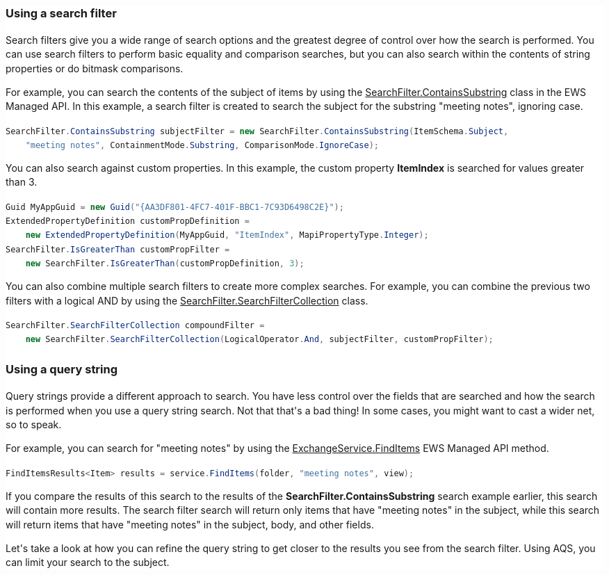 ### Using a search filter

Search filters give you a wide range of search options and the greatest degree of control over how the search is performed. You can use search filters to perform basic equality and comparison searches, but you can also search within the contents of string properties or do bitmask comparisons.

For example, you can search the contents of the subject of items by using the [SearchFilter.ContainsSubstring](https://msdn.microsoft.com/library/microsoft.exchange.webservices.data.searchfilter.containssubstring%28v=exchg.80%29.aspx) class in the EWS Managed API. In this example, a search filter is created to search the subject for the substring "meeting notes", ignoring case.

```cs
SearchFilter.ContainsSubstring subjectFilter = new SearchFilter.ContainsSubstring(ItemSchema.Subject,
    "meeting notes", ContainmentMode.Substring, ComparisonMode.IgnoreCase);
```

You can also search against custom properties. In this example, the custom property **ItemIndex** is searched for values greater than 3.

```cs
Guid MyAppGuid = new Guid("{AA3DF801-4FC7-401F-BBC1-7C93D6498C2E}");
ExtendedPropertyDefinition customPropDefinition =
    new ExtendedPropertyDefinition(MyAppGuid, "ItemIndex", MapiPropertyType.Integer);
SearchFilter.IsGreaterThan customPropFilter =
    new SearchFilter.IsGreaterThan(customPropDefinition, 3);
```

You can also combine multiple search filters to create more complex searches. For example, you can combine the previous two filters with a logical AND by using the [SearchFilter.SearchFilterCollection](https://msdn.microsoft.com/library/microsoft.exchange.webservices.data.searchfilter.searchfiltercollection%28v=exchg.80%29.aspx) class.

```cs
SearchFilter.SearchFilterCollection compoundFilter =
    new SearchFilter.SearchFilterCollection(LogicalOperator.And, subjectFilter, customPropFilter);
```

### Using a query string

Query strings provide a different approach to search. You have less control over the fields that are searched and how the search is performed when you use a query string search. Not that that's a bad thing! In some cases, you might want to cast a wider net, so to speak.

For example, you can search for "meeting notes" by using the [ExchangeService.FindItems](https://msdn.microsoft.com/library/jj223808%28v=exchg.80%29.aspx) EWS Managed API method.

```cs
FindItemsResults<Item> results = service.FindItems(folder, "meeting notes", view);
```

If you compare the results of this search to the results of the **SearchFilter.ContainsSubstring** search example earlier, this search will contain more results. The search filter search will return only items that have "meeting notes" in the subject, while this search will return items that have "meeting notes" in the subject, body, and other fields.

Let's take a look at how you can refine the query string to get closer to the results you see from the search filter. Using AQS, you can limit your search to the subject.
